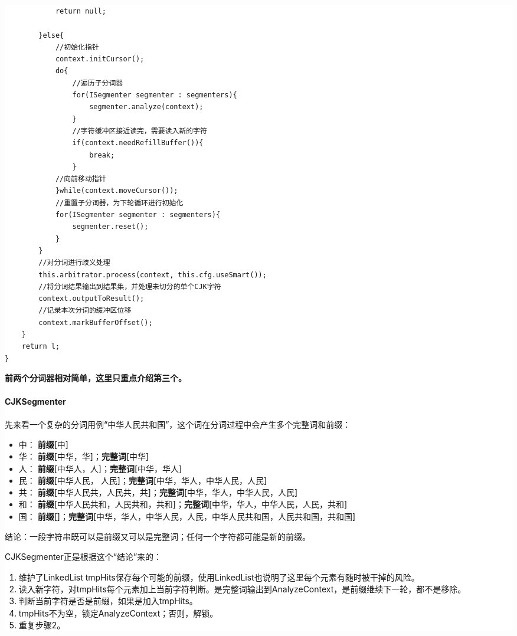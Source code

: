 				return null;
				
			}else{
				//初始化指针
				context.initCursor();
				do{
        			//遍历子分词器
        			for(ISegmenter segmenter : segmenters){
        				segmenter.analyze(context);
        			}
        			//字符缓冲区接近读完，需要读入新的字符
        			if(context.needRefillBuffer()){
        				break;
        			}
   				//向前移动指针
				}while(context.moveCursor());
				//重置子分词器，为下轮循环进行初始化
				for(ISegmenter segmenter : segmenters){
					segmenter.reset();
				}
			}
			//对分词进行歧义处理
			this.arbitrator.process(context, this.cfg.useSmart());			
			//将分词结果输出到结果集，并处理未切分的单个CJK字符
			context.outputToResult();
			//记录本次分词的缓冲区位移
			context.markBufferOffset();			
		}
		return l;
	}

**前两个分词器相对简单，这里只重点介绍第三个。**

#### CJKSegmenter
先来看一个复杂的分词用例“中华人民共和国”，这个词在分词过程中会产生多个完整词和前缀：

* 中： **前缀**[中]
* 华： **前缀**[中华，华]；**完整词**[中华]
* 人： **前缀**[中华人，人]；**完整词**[中华，华人]
* 民： **前缀**[中华人民， 人民]；**完整词**[中华，华人，中华人民，人民]
* 共： **前缀**[中华人民共，人民共，共]；**完整词**[中华，华人，中华人民，人民]
* 和： **前缀**[中华人民共和，人民共和，共和]；**完整词**[中华，华人，中华人民，人民，共和]
* 国： **前缀**[]；**完整词**[中华，华人，中华人民，人民，中华人民共和国，人民共和国，共和国]

结论：一段字符串既可以是前缀又可以是完整词；任何一个字符都可能是新的前缀。

CJKSegmenter正是根据这个“结论”来的：

1. 维护了LinkedList tmpHits保存每个可能的前缀，使用LinkedList也说明了这里每个元素有随时被干掉的风险。
2. 读入新字符，对tmpHits每个元素加上当前字符判断。是完整词输出到AnalyzeContext，是前缀继续下一轮，都不是移除。
3. 判断当前字符是否是前缀，如果是加入tmpHits。
4. tmpHits不为空，锁定AnalyzeContext；否则，解锁。
5. 重复步骤2。
